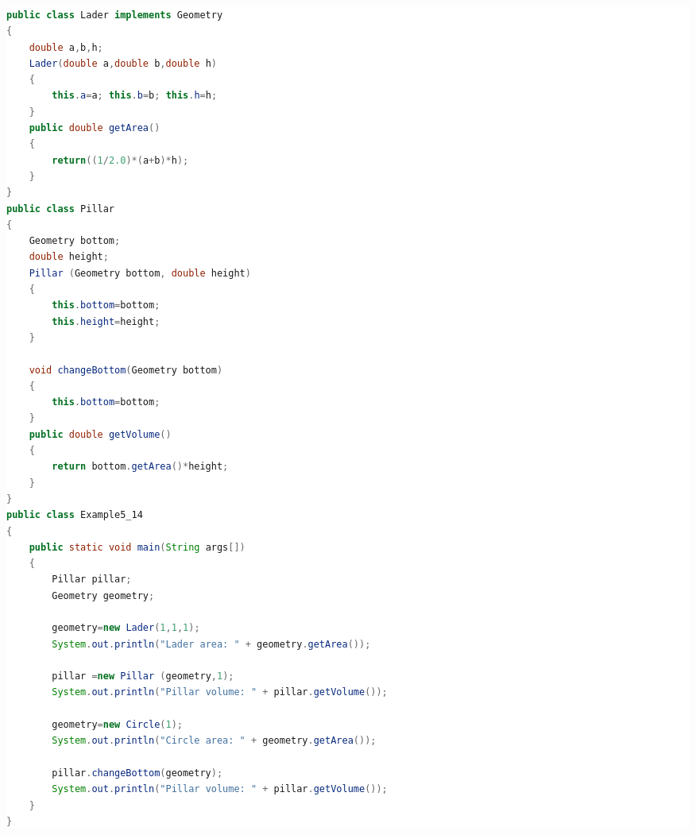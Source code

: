 ```java
public class Lader implements Geometry
{
    double a,b,h;
    Lader(double a,double b,double h)
    {
        this.a=a; this.b=b; this.h=h;
    }
    public double getArea()
    {
        return((1/2.0)*(a+b)*h);
    }
}
public class Pillar
{
    Geometry bottom;
    double height;
    Pillar (Geometry bottom, double height)
    {
        this.bottom=bottom;
        this.height=height;
    }
    
    void changeBottom(Geometry bottom)
    {
        this.bottom=bottom;
    }
    public double getVolume()
    {
        return bottom.getArea()*height;
    }
}
public class Example5_14
{
    public static void main(String args[])
    {
        Pillar pillar;
        Geometry geometry;
        
        geometry=new Lader(1,1,1);
        System.out.println("Lader area: " + geometry.getArea());
        
        pillar =new Pillar (geometry,1);
        System.out.println("Pillar volume: " + pillar.getVolume());
        
        geometry=new Circle(1);
        System.out.println("Circle area: " + geometry.getArea());
        
        pillar.changeBottom(geometry);
        System.out.println("Pillar volume: " + pillar.getVolume());
    }
}

```
